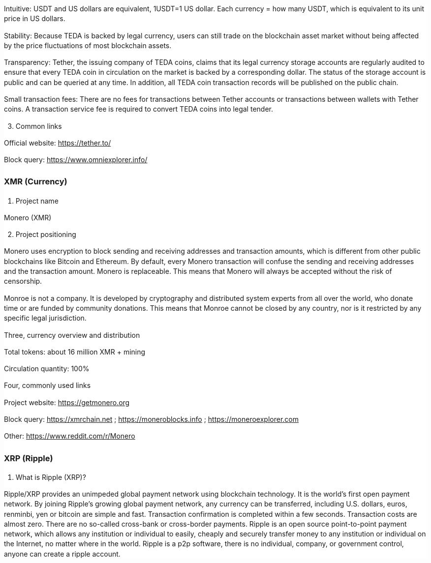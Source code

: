 Intuitive: USDT and US dollars are equivalent, 1USDT=1 US dollar. Each currency = how many USDT, which is equivalent to its unit price in US dollars.

Stability: Because TEDA is backed by legal currency, users can still trade on the blockchain asset market without being affected by the price fluctuations of most blockchain assets.

Transparency: Tether, the issuing company of TEDA coins, claims that its legal currency storage accounts are regularly audited to ensure that every TEDA coin in circulation on the market is backed by a corresponding dollar. The status of the storage account is public and can be queried at any time. In addition, all TEDA coin transaction records will be published on the public chain.

Small transaction fees: There are no fees for transactions between Tether accounts or transactions between wallets with Tether coins. A transaction service fee is required to convert TEDA coins into legal tender.

3. Common links

Official website: https://tether.to/

Block query: https://www.omniexplorer.info/


### XMR (Currency)
1. Project name

Monero (XMR)

2. Project positioning

Monero uses encryption to block sending and receiving addresses and transaction amounts, which is different from other public blockchains like Bitcoin and Ethereum.
By default, every Monero transaction will confuse the sending and receiving addresses and the transaction amount. Monero is replaceable. This means that Monero will always be accepted without the risk of censorship.

Monroe is not a company. It is developed by cryptography and distributed system experts from all over the world, who donate time or are funded by community donations. This means that Monroe cannot be closed by any country, nor is it restricted by any specific legal jurisdiction.

Three, currency overview and distribution

Total tokens: about 16 million XMR + mining

Circulation quantity: 100%

Four, commonly used links

Project website: https://getmonero.org

Block query: https://xmrchain.net ; https://moneroblocks.info ; https://moneroexplorer.com

Other: https://www.reddit.com/r/Monero


### XRP (Ripple)
1. What is Ripple (XRP)?

Ripple/XRP provides an unimpeded global payment network using blockchain technology. It is the world’s first open payment network. By joining Ripple’s growing global payment network, any currency can be transferred, including U.S. dollars, euros, renminbi, yen or bitcoin are simple and fast. Transaction confirmation is completed within a few seconds. Transaction costs are almost zero. There are no so-called cross-bank or cross-border payments. Ripple is an open source point-to-point payment network, which allows any institution or individual to easily, cheaply and securely transfer money to any institution or individual on the Internet, no matter where in the world. Ripple is a p2p software, there is no individual, company, or government control, anyone can create a ripple account.
